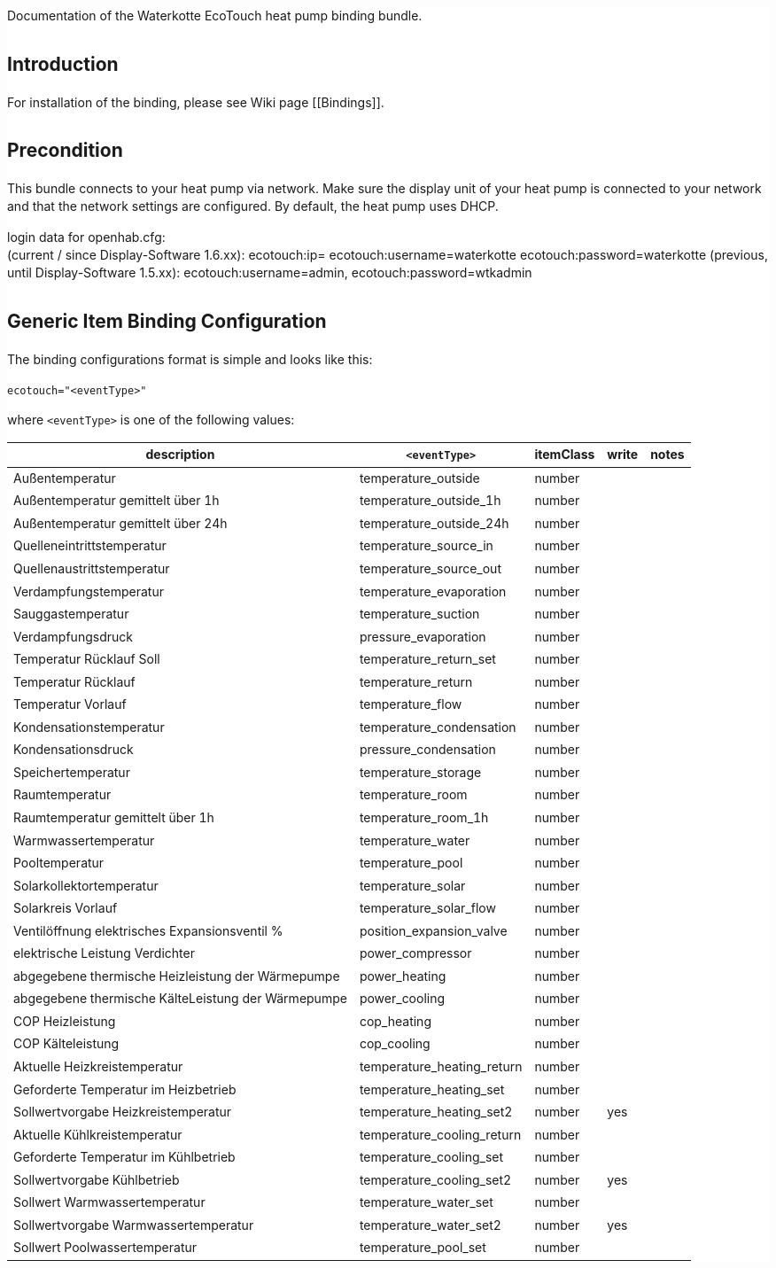 Documentation of the Waterkotte EcoTouch heat pump binding bundle.

## Introduction

For installation of the binding, please see Wiki page [[Bindings]].

## Precondition

This bundle connects to your heat pump via network. Make sure the display unit of your heat pump is connected to your network and that the network settings are configured. By default, the heat pump uses DHCP.

login data for openhab.cfg:  
(current / since Display-Software 1.6.xx):
ecotouch:ip=<ip or DNS name od the heat pump>
ecotouch:username=waterkotte
ecotouch:password=waterkotte
(previous, until Display-Software 1.5.xx):
ecotouch:username=admin, ecotouch:password=wtkadmin  

## Generic Item Binding Configuration

The binding configurations format is simple and looks like this:

    ecotouch="<eventType>"

where `<eventType>` is one of the following values:

description | `<eventType>` | itemClass | write | notes
----------- | ----------- | --------- | ----- | -----
Außentemperatur | temperature_outside | number |  | 
Außentemperatur gemittelt über 1h | temperature_outside_1h | number |  | 
Außentemperatur gemittelt über 24h | temperature_outside_24h | number |  | 
Quelleneintrittstemperatur | temperature_source_in | number |  | 
Quellenaustrittstemperatur | temperature_source_out | number |  | 
Verdampfungstemperatur | temperature_evaporation | number |  | 
Sauggastemperatur | temperature_suction | number |  | 
Verdampfungsdruck | pressure_evaporation | number |  | 
Temperatur Rücklauf Soll | temperature_return_set | number |  | 
Temperatur Rücklauf | temperature_return | number |  | 
Temperatur Vorlauf | temperature_flow | number |  | 
Kondensationstemperatur | temperature_condensation | number |  | 
Kondensationsdruck | pressure_condensation | number |  | 
Speichertemperatur | temperature_storage | number |  | 
Raumtemperatur | temperature_room | number |  | 
Raumtemperatur gemittelt über 1h | temperature_room_1h | number |  | 
Warmwassertemperatur | temperature_water | number |  | 
Pooltemperatur | temperature_pool | number |  | 
Solarkollektortemperatur | temperature_solar | number |  | 
Solarkreis Vorlauf | temperature_solar_flow | number |  | 
Ventilöffnung elektrisches Expansionsventil % | position_expansion_valve | number |  | 
elektrische Leistung Verdichter | power_compressor | number |  | 
abgegebene thermische Heizleistung der Wärmepumpe | power_heating | number |  | 
abgegebene thermische KälteLeistung der Wärmepumpe | power_cooling | number |  | 
COP Heizleistung | cop_heating | number |  | 
COP Kälteleistung | cop_cooling | number |  | 
Aktuelle Heizkreistemperatur | temperature_heating_return | number |  | 
Geforderte Temperatur im Heizbetrieb | temperature_heating_set | number |  | 
Sollwertvorgabe Heizkreistemperatur | temperature_heating_set2 | number | yes | 
Aktuelle Kühlkreistemperatur | temperature_cooling_return | number |  | 
Geforderte Temperatur im Kühlbetrieb | temperature_cooling_set | number |  | 
Sollwertvorgabe Kühlbetrieb | temperature_cooling_set2 | number | yes | 
Sollwert Warmwassertemperatur | temperature_water_set | number |  | 
Sollwertvorgabe Warmwassertemperatur | temperature_water_set2 | number | yes | 
Sollwert Poolwassertemperatur | temperature_pool_set | number |  | 